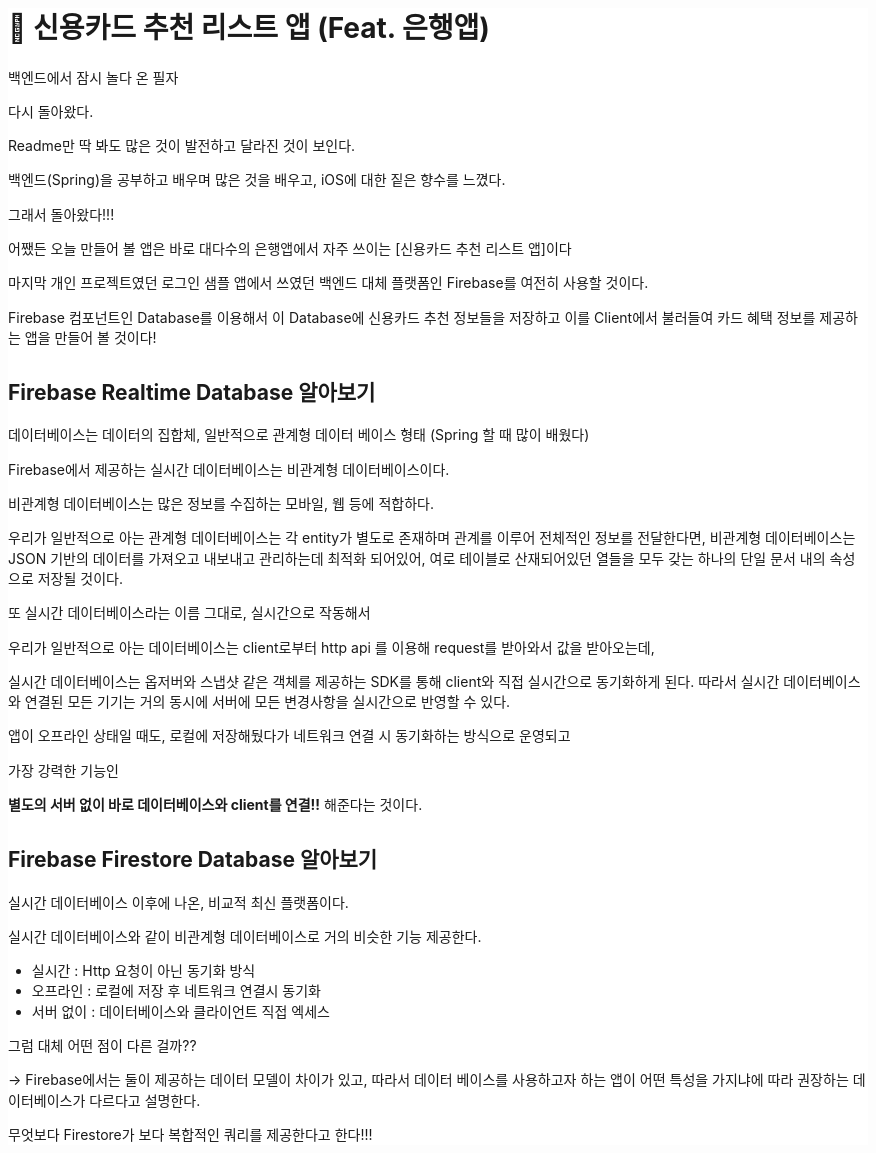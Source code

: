 # 🪪 신용카드 추천 리스트 앱 (Feat. 은행앱)

백엔드에서 잠시 놀다 온 필자

다시 돌아왔다.

Readme만 딱 봐도 많은 것이 발전하고 달라진 것이 보인다.

백엔드(Spring)을 공부하고 배우며 많은 것을 배우고, iOS에 대한 짙은 향수를 느꼈다.

그래서 돌아왔다!!!

어쨌든 오늘 만들어 볼 앱은 바로 대다수의 은행앱에서 자주 쓰이는 [신용카드 추천 리스트 앱]이다

마지막 개인 프로젝트였던 로그인 샘플 앱에서 쓰였던 백엔드 대체 플랫폼인 Firebase를 여전히 사용할 것이다.

Firebase 컴포넌트인 Database를 이용해서 이 Database에 신용카드 추천 정보들을 저장하고 이를 Client에서 불러들여 카드 혜택 정보를 제공하는 앱을 만들어 볼 것이다!

## Firebase Realtime Database 알아보기

데이터베이스는 데이터의 집합체, 일반적으로 관계형 데이터 베이스 형태 (Spring 할 때 많이 배웠다)

Firebase에서 제공하는 실시간 데이터베이스는 비관계형 데이터베이스이다.

비관계형 데이터베이스는 많은 정보를 수집하는 모바일, 웹 등에 적합하다.

우리가 일반적으로 아는 관계형 데이터베이스는 각 entity가 별도로 존재하며 관계를 이루어 전체적인 정보를 전달한다면, 비관계형 데이터베이스는 JSON 기반의 데이터를 가져오고 내보내고 관리하는데 최적화 되어있어, 여로 테이블로 산재되어있던 열들을 모두 갖는 하나의 단일 문서 내의 속성으로 저장될 것이다.

또 실시간 데이터베이스라는 이름 그대로, 실시간으로 작동해서 

우리가 일반적으로 아는 데이터베이스는 client로부터 http api 를 이용해 request를 받아와서 값을 받아오는데,

실시간 데이터베이스는 옵저버와 스냅샷 같은 객체를 제공하는 SDK를 통해 client와 직접 실시간으로 동기화하게 된다. 따라서 실시간 데이터베이스와 연결된 모든 기기는 거의 동시에 서버에 모든 변경사항을 실시간으로 반영할 수 있다. 

앱이 오프라인 상태일 때도, 로컬에 저장해뒀다가 네트워크 연결 시 동기화하는 방식으로 운영되고 

가장 강력한 기능인 

**별도의 서버 없이 바로 데이터베이스와 client를 연결!!** 해준다는 것이다.

## Firebase Firestore Database 알아보기

실시간 데이터베이스 이후에 나온, 비교적 최신 플랫폼이다.

실시간 데이터베이스와 같이 비관계형 데이터베이스로 거의 비슷한 기능 제공한다.

- 실시간 : Http 요청이 아닌 동기화 방식
- 오프라인 : 로컬에 저장 후 네트워크 연결시 동기화
- 서버 없이 : 데이터베이스와 클라이언트 직접 엑세스

그럼 대체 어떤 점이 다른 걸까??

→ Firebase에서는 둘이 제공하는 데이터 모델이 차이가 있고, 따라서 데이터 베이스를 사용하고자 하는 앱이 어떤 특성을 가지냐에 따라 권장하는 데이터베이스가 다르다고 설명한다.

무엇보다 Firestore가 보다 복합적인 쿼리를 제공한다고 한다!!!
